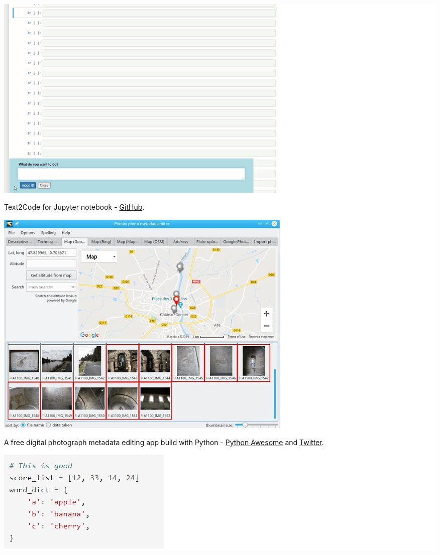 [![Text2Code for Jupyter notebook](../assets/20210803/20210803text.gif)](https://github.com/deepklarity/jupyter-text2code)

Text2Code for Jupyter notebook - [GitHub](https://github.com/deepklarity/jupyter-text2code).

[![Photograph metadata editing app](../assets/20210803/20210803meta.jpg)](https://pythonawesome.com/a-free-digital-photograph-metadata-editing-app-build-with-python/)

A free digital photograph metadata editing app build with Python - [Python Awesome](https://pythonawesome.com/a-free-digital-photograph-metadata-editing-app-build-with-python/) and [Twitter](https://twitter.com/Python_News/status/1419987407240314880).

[![Clean Code](../assets/20210803/20210803clean.jpg)](https://testdriven.io/blog/clean-code-python/)
